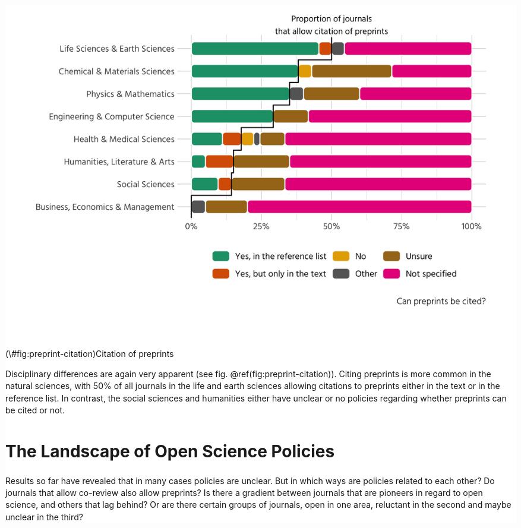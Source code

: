 
<div class="figure">
<img src="12-analysis-writeup_files/figure-html/preprint-citation-1.png" alt="Citation of preprints"  />
<p class="caption">(\#fig:preprint-citation)Citation of preprints</p>
</div>

Disciplinary differences are again very apparent (see fig.
\@ref(fig:preprint-citation)). Citing preprints is more common in the natural
sciences, with 
50%
of all journals in the life and earth sciences allowing citations to preprints
either in the text or in the reference list. In contrast, the social sciences 
and humanities either have unclear or no policies regarding whether preprints 
can be cited or not. 


# The Landscape of Open Science Policies
Results so far have revealed that in many cases policies are unclear. But in
which ways are policies related to each other? Do journals that allow co-review
also allow preprints? Is there a gradient between journals that are pioneers in
regard to open science, and others that lag behind? Or are there certain groups
of journals, open in one area, reluctant in the second and maybe unclear in the
third?
